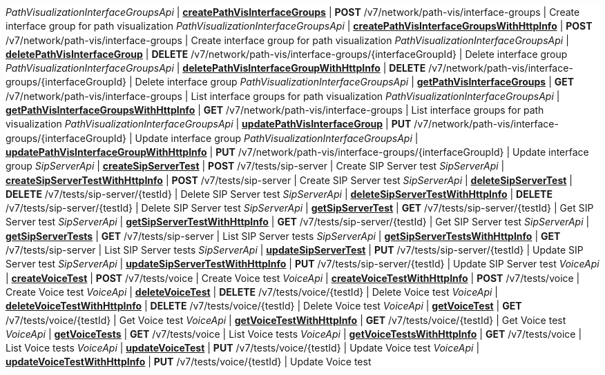 *PathVisualizationInterfaceGroupsApi* | [**createPathVisInterfaceGroups**](docs/PathVisualizationInterfaceGroupsApi.md#createPathVisInterfaceGroups) | **POST** /v7/network/path-vis/interface-groups | Create interface group for path visualization
*PathVisualizationInterfaceGroupsApi* | [**createPathVisInterfaceGroupsWithHttpInfo**](docs/PathVisualizationInterfaceGroupsApi.md#createPathVisInterfaceGroupsWithHttpInfo) | **POST** /v7/network/path-vis/interface-groups | Create interface group for path visualization
*PathVisualizationInterfaceGroupsApi* | [**deletePathVisInterfaceGroup**](docs/PathVisualizationInterfaceGroupsApi.md#deletePathVisInterfaceGroup) | **DELETE** /v7/network/path-vis/interface-groups/{interfaceGroupId} | Delete interface group
*PathVisualizationInterfaceGroupsApi* | [**deletePathVisInterfaceGroupWithHttpInfo**](docs/PathVisualizationInterfaceGroupsApi.md#deletePathVisInterfaceGroupWithHttpInfo) | **DELETE** /v7/network/path-vis/interface-groups/{interfaceGroupId} | Delete interface group
*PathVisualizationInterfaceGroupsApi* | [**getPathVisInterfaceGroups**](docs/PathVisualizationInterfaceGroupsApi.md#getPathVisInterfaceGroups) | **GET** /v7/network/path-vis/interface-groups | List interface groups for path visualization
*PathVisualizationInterfaceGroupsApi* | [**getPathVisInterfaceGroupsWithHttpInfo**](docs/PathVisualizationInterfaceGroupsApi.md#getPathVisInterfaceGroupsWithHttpInfo) | **GET** /v7/network/path-vis/interface-groups | List interface groups for path visualization
*PathVisualizationInterfaceGroupsApi* | [**updatePathVisInterfaceGroup**](docs/PathVisualizationInterfaceGroupsApi.md#updatePathVisInterfaceGroup) | **PUT** /v7/network/path-vis/interface-groups/{interfaceGroupId} | Update interface group
*PathVisualizationInterfaceGroupsApi* | [**updatePathVisInterfaceGroupWithHttpInfo**](docs/PathVisualizationInterfaceGroupsApi.md#updatePathVisInterfaceGroupWithHttpInfo) | **PUT** /v7/network/path-vis/interface-groups/{interfaceGroupId} | Update interface group
*SipServerApi* | [**createSipServerTest**](docs/SipServerApi.md#createSipServerTest) | **POST** /v7/tests/sip-server | Create SIP Server test
*SipServerApi* | [**createSipServerTestWithHttpInfo**](docs/SipServerApi.md#createSipServerTestWithHttpInfo) | **POST** /v7/tests/sip-server | Create SIP Server test
*SipServerApi* | [**deleteSipServerTest**](docs/SipServerApi.md#deleteSipServerTest) | **DELETE** /v7/tests/sip-server/{testId} | Delete SIP Server test
*SipServerApi* | [**deleteSipServerTestWithHttpInfo**](docs/SipServerApi.md#deleteSipServerTestWithHttpInfo) | **DELETE** /v7/tests/sip-server/{testId} | Delete SIP Server test
*SipServerApi* | [**getSipServerTest**](docs/SipServerApi.md#getSipServerTest) | **GET** /v7/tests/sip-server/{testId} | Get SIP Server test
*SipServerApi* | [**getSipServerTestWithHttpInfo**](docs/SipServerApi.md#getSipServerTestWithHttpInfo) | **GET** /v7/tests/sip-server/{testId} | Get SIP Server test
*SipServerApi* | [**getSipServerTests**](docs/SipServerApi.md#getSipServerTests) | **GET** /v7/tests/sip-server | List SIP Server tests
*SipServerApi* | [**getSipServerTestsWithHttpInfo**](docs/SipServerApi.md#getSipServerTestsWithHttpInfo) | **GET** /v7/tests/sip-server | List SIP Server tests
*SipServerApi* | [**updateSipServerTest**](docs/SipServerApi.md#updateSipServerTest) | **PUT** /v7/tests/sip-server/{testId} | Update SIP Server test
*SipServerApi* | [**updateSipServerTestWithHttpInfo**](docs/SipServerApi.md#updateSipServerTestWithHttpInfo) | **PUT** /v7/tests/sip-server/{testId} | Update SIP Server test
*VoiceApi* | [**createVoiceTest**](docs/VoiceApi.md#createVoiceTest) | **POST** /v7/tests/voice | Create Voice test
*VoiceApi* | [**createVoiceTestWithHttpInfo**](docs/VoiceApi.md#createVoiceTestWithHttpInfo) | **POST** /v7/tests/voice | Create Voice test
*VoiceApi* | [**deleteVoiceTest**](docs/VoiceApi.md#deleteVoiceTest) | **DELETE** /v7/tests/voice/{testId} | Delete Voice test
*VoiceApi* | [**deleteVoiceTestWithHttpInfo**](docs/VoiceApi.md#deleteVoiceTestWithHttpInfo) | **DELETE** /v7/tests/voice/{testId} | Delete Voice test
*VoiceApi* | [**getVoiceTest**](docs/VoiceApi.md#getVoiceTest) | **GET** /v7/tests/voice/{testId} | Get Voice test
*VoiceApi* | [**getVoiceTestWithHttpInfo**](docs/VoiceApi.md#getVoiceTestWithHttpInfo) | **GET** /v7/tests/voice/{testId} | Get Voice test
*VoiceApi* | [**getVoiceTests**](docs/VoiceApi.md#getVoiceTests) | **GET** /v7/tests/voice | List Voice tests
*VoiceApi* | [**getVoiceTestsWithHttpInfo**](docs/VoiceApi.md#getVoiceTestsWithHttpInfo) | **GET** /v7/tests/voice | List Voice tests
*VoiceApi* | [**updateVoiceTest**](docs/VoiceApi.md#updateVoiceTest) | **PUT** /v7/tests/voice/{testId} | Update Voice test
*VoiceApi* | [**updateVoiceTestWithHttpInfo**](docs/VoiceApi.md#updateVoiceTestWithHttpInfo) | **PUT** /v7/tests/voice/{testId} | Update Voice test